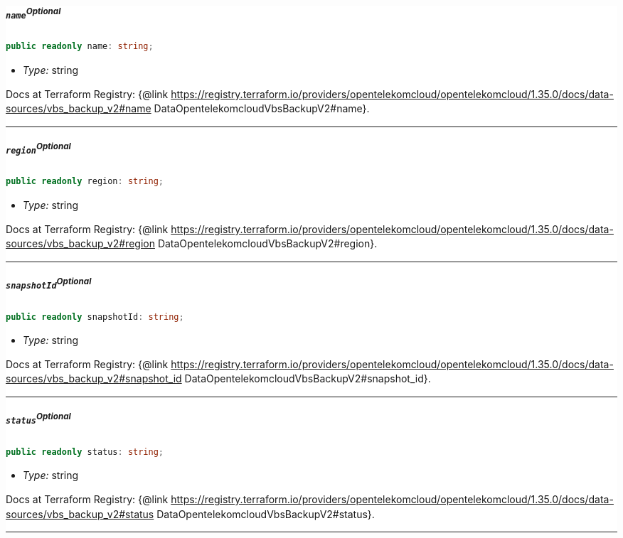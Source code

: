 
##### `name`<sup>Optional</sup> <a name="name" id="@cdktf/provider-opentelekomcloud.dataOpentelekomcloudVbsBackupV2.DataOpentelekomcloudVbsBackupV2Config.property.name"></a>

```typescript
public readonly name: string;
```

- *Type:* string

Docs at Terraform Registry: {@link https://registry.terraform.io/providers/opentelekomcloud/opentelekomcloud/1.35.0/docs/data-sources/vbs_backup_v2#name DataOpentelekomcloudVbsBackupV2#name}.

---

##### `region`<sup>Optional</sup> <a name="region" id="@cdktf/provider-opentelekomcloud.dataOpentelekomcloudVbsBackupV2.DataOpentelekomcloudVbsBackupV2Config.property.region"></a>

```typescript
public readonly region: string;
```

- *Type:* string

Docs at Terraform Registry: {@link https://registry.terraform.io/providers/opentelekomcloud/opentelekomcloud/1.35.0/docs/data-sources/vbs_backup_v2#region DataOpentelekomcloudVbsBackupV2#region}.

---

##### `snapshotId`<sup>Optional</sup> <a name="snapshotId" id="@cdktf/provider-opentelekomcloud.dataOpentelekomcloudVbsBackupV2.DataOpentelekomcloudVbsBackupV2Config.property.snapshotId"></a>

```typescript
public readonly snapshotId: string;
```

- *Type:* string

Docs at Terraform Registry: {@link https://registry.terraform.io/providers/opentelekomcloud/opentelekomcloud/1.35.0/docs/data-sources/vbs_backup_v2#snapshot_id DataOpentelekomcloudVbsBackupV2#snapshot_id}.

---

##### `status`<sup>Optional</sup> <a name="status" id="@cdktf/provider-opentelekomcloud.dataOpentelekomcloudVbsBackupV2.DataOpentelekomcloudVbsBackupV2Config.property.status"></a>

```typescript
public readonly status: string;
```

- *Type:* string

Docs at Terraform Registry: {@link https://registry.terraform.io/providers/opentelekomcloud/opentelekomcloud/1.35.0/docs/data-sources/vbs_backup_v2#status DataOpentelekomcloudVbsBackupV2#status}.

---
